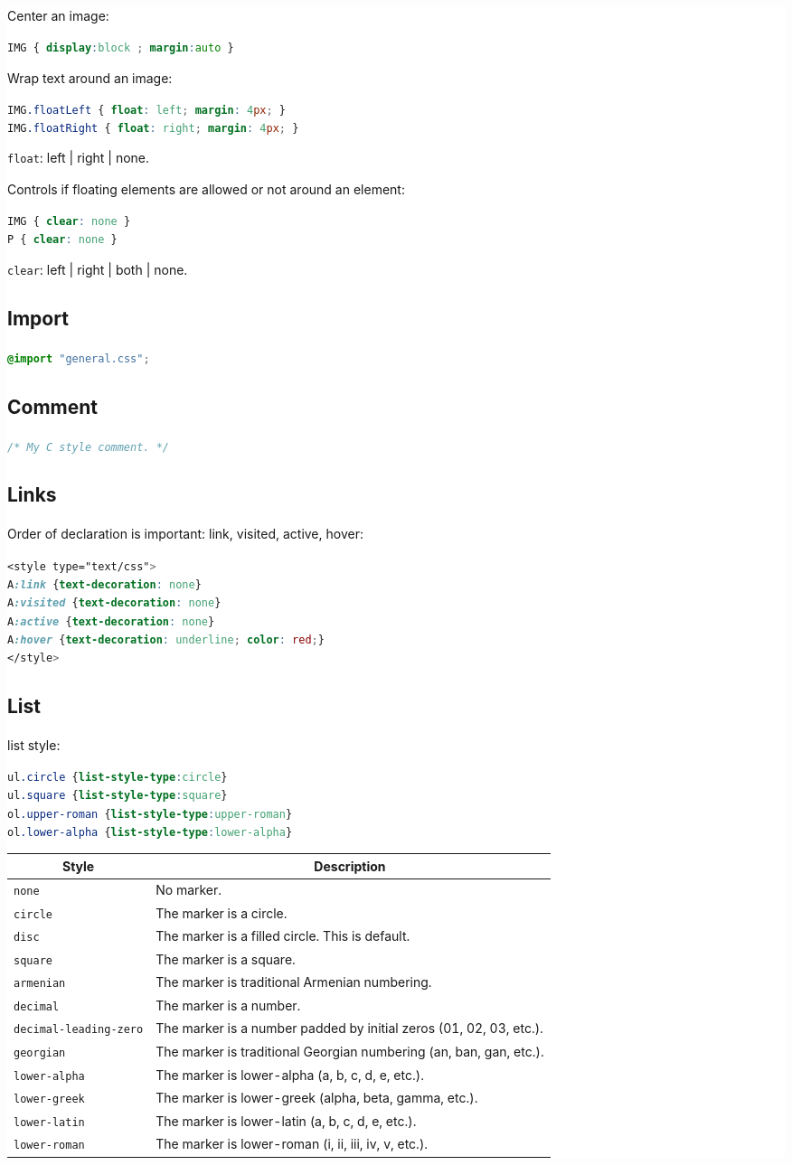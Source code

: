 Center an image:
```css
IMG { display:block ; margin:auto }
```

Wrap text around an image:
```css
IMG.floatLeft { float: left; margin: 4px; }
IMG.floatRight { float: right; margin: 4px; }
```
`float`: left | right | none.

Controls if floating elements are allowed or not around an element:
```css
IMG { clear: none }
P { clear: none }
```
`clear`: left | right | both | none.

## Import

```css
@import "general.css";
```

## Comment

```css
/* My C style comment. */
```

## Links

Order of declaration is important: link, visited, active, hover:
```css
<style type="text/css">
A:link {text-decoration: none}
A:visited {text-decoration: none}
A:active {text-decoration: none}
A:hover {text-decoration: underline; color: red;}
</style>
```

## List

list style:
```css
ul.circle {list-style-type:circle}
ul.square {list-style-type:square}
ol.upper-roman {list-style-type:upper-roman}
ol.lower-alpha {list-style-type:lower-alpha}
```

Style                   | Description
----------------------- | -----------
`none`                  | No marker.
`circle`                | The marker is a circle.
`disc`                  | The marker is a filled circle. This is default.
`square`                | The marker is a square.
`armenian`              | The marker is traditional Armenian numbering.
`decimal`               | The marker is a number.
`decimal-leading-zero`  | The marker is a number padded by initial zeros (01, 02, 03, etc.).
`georgian`              | The marker is traditional Georgian numbering (an, ban, gan, etc.).
`lower-alpha`           | The marker is lower-alpha (a, b, c, d, e, etc.).
`lower-greek`           | The marker is lower-greek (alpha, beta, gamma, etc.).
`lower-latin`           | The marker is lower-latin (a, b, c, d, e, etc.).
`lower-roman`           | The marker is lower-roman (i, ii, iii, iv, v, etc.).